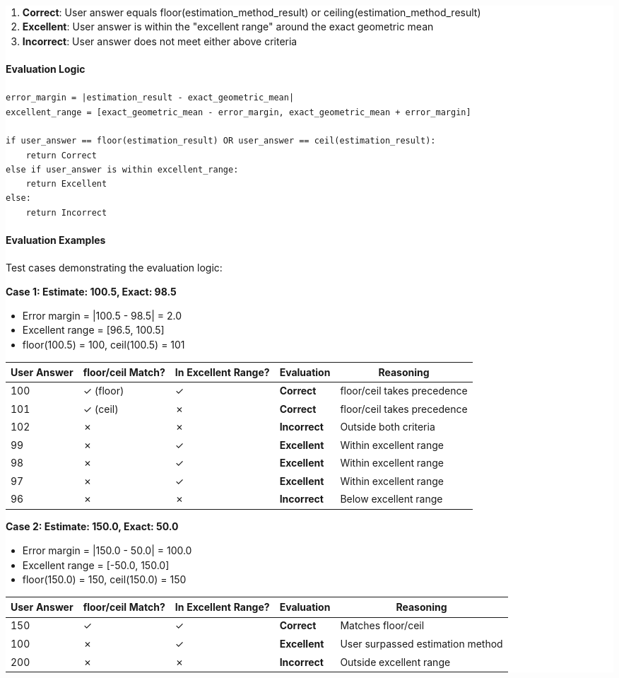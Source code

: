 1. **Correct**: User answer equals floor(estimation_method_result) or ceiling(estimation_method_result)
2. **Excellent**: User answer is within the "excellent range" around the exact geometric mean
3. **Incorrect**: User answer does not meet either above criteria

#### Evaluation Logic
```
error_margin = |estimation_result - exact_geometric_mean|
excellent_range = [exact_geometric_mean - error_margin, exact_geometric_mean + error_margin]

if user_answer == floor(estimation_result) OR user_answer == ceil(estimation_result):
    return Correct
else if user_answer is within excellent_range:
    return Excellent
else:
    return Incorrect
```

#### Evaluation Examples
Test cases demonstrating the evaluation logic:

**Case 1: Estimate: 100.5, Exact: 98.5**
- Error margin = |100.5 - 98.5| = 2.0
- Excellent range = [96.5, 100.5]
- floor(100.5) = 100, ceil(100.5) = 101

| User Answer | floor/ceil Match? | In Excellent Range? | Evaluation | Reasoning |
|-------------|-------------------|-------------------|------------|-----------|
| 100 | ✓ (floor) | ✓ | **Correct** | floor/ceil takes precedence |
| 101 | ✓ (ceil) | ✗ | **Correct** | floor/ceil takes precedence |
| 102 | ✗ | ✗ | **Incorrect** | Outside both criteria |
| 99 | ✗ | ✓ | **Excellent** | Within excellent range |
| 98 | ✗ | ✓ | **Excellent** | Within excellent range |
| 97 | ✗ | ✓ | **Excellent** | Within excellent range |
| 96 | ✗ | ✗ | **Incorrect** | Below excellent range |

**Case 2: Estimate: 150.0, Exact: 50.0**
- Error margin = |150.0 - 50.0| = 100.0
- Excellent range = [-50.0, 150.0]
- floor(150.0) = 150, ceil(150.0) = 150

| User Answer | floor/ceil Match? | In Excellent Range? | Evaluation | Reasoning |
|-------------|-------------------|-------------------|------------|-----------|
| 150 | ✓ | ✓ | **Correct** | Matches floor/ceil |
| 100 | ✗ | ✓ | **Excellent** | User surpassed estimation method |
| 200 | ✗ | ✗ | **Incorrect** | Outside excellent range |
